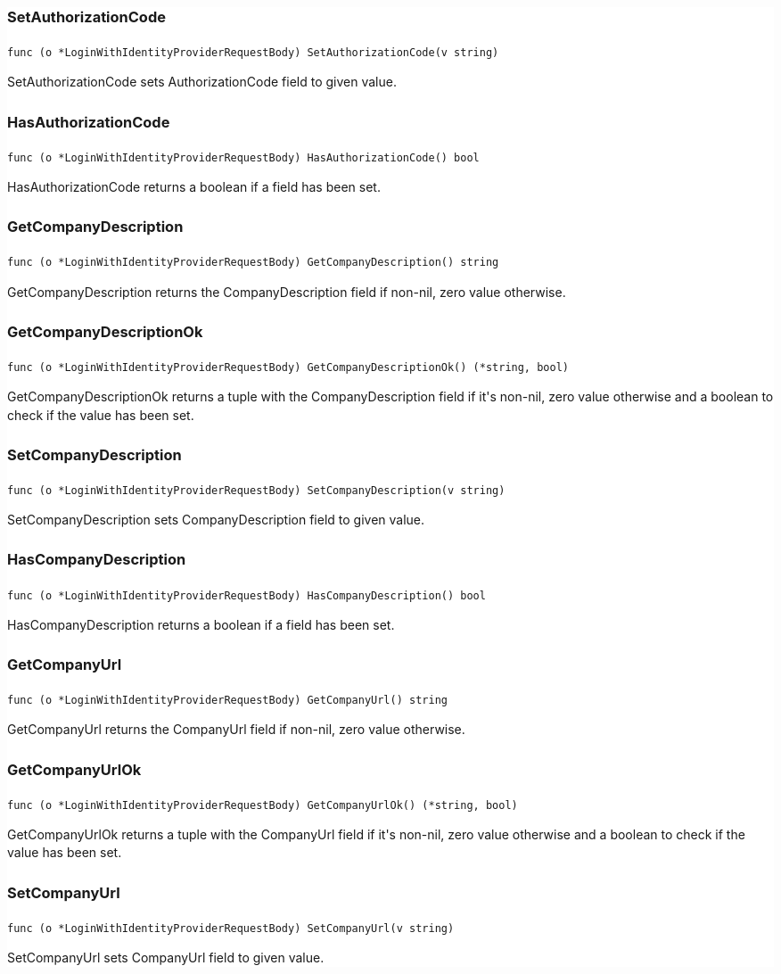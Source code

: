 ### SetAuthorizationCode

`func (o *LoginWithIdentityProviderRequestBody) SetAuthorizationCode(v string)`

SetAuthorizationCode sets AuthorizationCode field to given value.

### HasAuthorizationCode

`func (o *LoginWithIdentityProviderRequestBody) HasAuthorizationCode() bool`

HasAuthorizationCode returns a boolean if a field has been set.

### GetCompanyDescription

`func (o *LoginWithIdentityProviderRequestBody) GetCompanyDescription() string`

GetCompanyDescription returns the CompanyDescription field if non-nil, zero value otherwise.

### GetCompanyDescriptionOk

`func (o *LoginWithIdentityProviderRequestBody) GetCompanyDescriptionOk() (*string, bool)`

GetCompanyDescriptionOk returns a tuple with the CompanyDescription field if it's non-nil, zero value otherwise
and a boolean to check if the value has been set.

### SetCompanyDescription

`func (o *LoginWithIdentityProviderRequestBody) SetCompanyDescription(v string)`

SetCompanyDescription sets CompanyDescription field to given value.

### HasCompanyDescription

`func (o *LoginWithIdentityProviderRequestBody) HasCompanyDescription() bool`

HasCompanyDescription returns a boolean if a field has been set.

### GetCompanyUrl

`func (o *LoginWithIdentityProviderRequestBody) GetCompanyUrl() string`

GetCompanyUrl returns the CompanyUrl field if non-nil, zero value otherwise.

### GetCompanyUrlOk

`func (o *LoginWithIdentityProviderRequestBody) GetCompanyUrlOk() (*string, bool)`

GetCompanyUrlOk returns a tuple with the CompanyUrl field if it's non-nil, zero value otherwise
and a boolean to check if the value has been set.

### SetCompanyUrl

`func (o *LoginWithIdentityProviderRequestBody) SetCompanyUrl(v string)`

SetCompanyUrl sets CompanyUrl field to given value.
